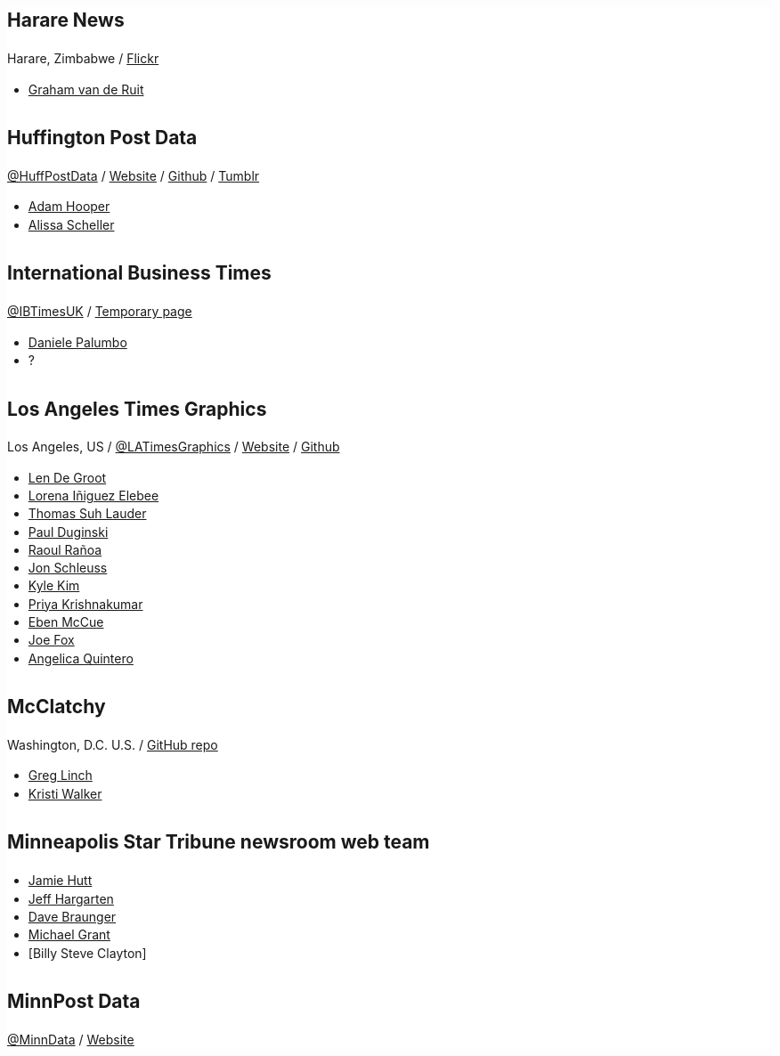 ## Harare News
Harare, Zimbabwe / [Flickr](https://www.flickr.com/photos/hararenewsgraphics/)
* [Graham van de Ruit](https://twitter.com/GrahamvdR)

## Huffington Post Data 
[@HuffPostData](https://twitter.com/huffpostdata) / [Website](http://data.huffingtonpost.com/) / [Github](https://github.com/huffpostdata) / [Tumblr](http://huffpostgraphics.tumblr.com/)
* [Adam Hooper](https://twitter.com/adamhooper)
* [Alissa Scheller](https://twitter.com/alissascheller)

## International Business Times
[@IBTimesUK](https://twitter.com/IBTimesUK) / [Temporary page](http://www.ibtimes.co.uk/reporters/daniele-palumbo)
* [Daniele Palumbo](https://twitter.com/Danict89)
* ?

## Los Angeles Times Graphics
Los Angeles, US / [@LATimesGraphics](https://twitter.com/LATimesGraphics) / [Website](http://www.latimes.com/projects/) / [Github](https://github.com/datadesk)
* [Len De Groot](https://twitter.com/lendegroot)
* [Lorena Iñiguez Elebee](https://twitter.com/LoElebee)
* [Thomas Suh Lauder](https://twitter.com/thomas06037)
* [Paul Duginski](https://twitter.com/CartoonKahuna)
* [Raoul Rañoa](https://twitter.com/ranoa)
* [Jon Schleuss](https://twitter.com/gaufre)
* [Kyle Kim](https://twitter.com/kyleykim)
* [Priya Krishnakumar](https://twitter.com/priyakkumar)
* [Eben McCue](https://twitter.com/EbenMcCue)
* [Joe Fox](https://twitter.com/joemfox)
* [Angelica Quintero](https://twitter.com/aq_silva)

## McClatchy
Washington, D.C. U.S. / [GitHub repo](https://github.com/mcclatchy)

* [Greg Linch](https://twitter.com/greglinch)
* [Kristi Walker](https://twitter.com/kristi_walker)

## Minneapolis Star Tribune newsroom web team
* [Jamie Hutt](https://twitter.com/huttj)
* [Jeff Hargarten](https://twitter.com/JeffHargarten)
* [Dave Braunger](https://twitter.com/davoflav)
* [Michael Grant](https://twitter.com/mikegrantme)
* [Billy Steve Clayton]

## MinnPost Data
[@MinnData](https://twitter.com/MinnData) / [Website](https://www.minnpost.com/data)
